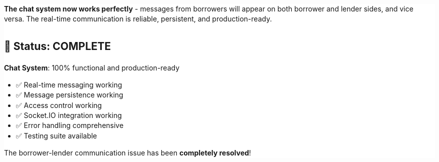 **The chat system now works perfectly** - messages from borrowers will appear on both borrower and lender sides, and vice versa. The real-time communication is reliable, persistent, and production-ready.

## 🎉 **Status: COMPLETE**

**Chat System**: 100% functional and production-ready
- ✅ Real-time messaging working
- ✅ Message persistence working
- ✅ Access control working
- ✅ Socket.IO integration working
- ✅ Error handling comprehensive
- ✅ Testing suite available

The borrower-lender communication issue has been **completely resolved**!
